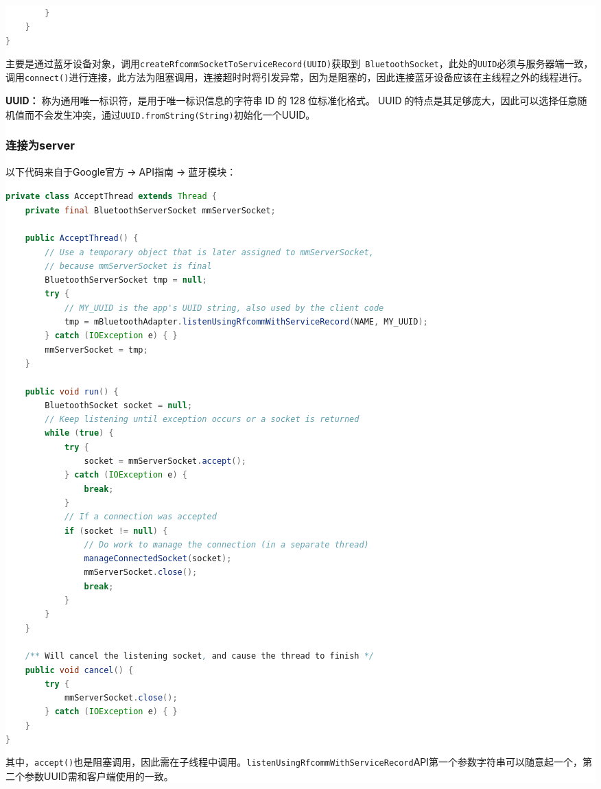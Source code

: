 ```java
        }
    }
}
```
主要是通过蓝牙设备对象，调用` createRfcommSocketToServiceRecord(UUID) `获取到` BluetoothSocket`，此处的`UUID`必须与服务器端一致，调用`connect()`进行连接，此方法为阻塞调用，连接超时时将引发异常，因为是阻塞的，因此连接蓝牙设备应该在主线程之外的线程进行。

**UUID：** 称为通用唯一标识符，是用于唯一标识信息的字符串 ID 的 128 位标准化格式。 UUID 的特点是其足够庞大，因此可以选择任意随机值而不会发生冲突，通过`UUID.fromString(String)`初始化一个UUID。

### 连接为server
以下代码来自于Google官方 -> API指南 -> 蓝牙模块：
```java
private class AcceptThread extends Thread {
    private final BluetoothServerSocket mmServerSocket;

    public AcceptThread() {
        // Use a temporary object that is later assigned to mmServerSocket,
        // because mmServerSocket is final
        BluetoothServerSocket tmp = null;
        try {
            // MY_UUID is the app's UUID string, also used by the client code
            tmp = mBluetoothAdapter.listenUsingRfcommWithServiceRecord(NAME, MY_UUID);
        } catch (IOException e) { }
        mmServerSocket = tmp;
    }

    public void run() {
        BluetoothSocket socket = null;
        // Keep listening until exception occurs or a socket is returned
        while (true) {
            try {
                socket = mmServerSocket.accept();
            } catch (IOException e) {
                break;
            }
            // If a connection was accepted
            if (socket != null) {
                // Do work to manage the connection (in a separate thread)
                manageConnectedSocket(socket);
                mmServerSocket.close();
                break;
            }
        }
    }

    /** Will cancel the listening socket, and cause the thread to finish */
    public void cancel() {
        try {
            mmServerSocket.close();
        } catch (IOException e) { }
    }
}
```
其中，`accept()`也是阻塞调用，因此需在子线程中调用。`listenUsingRfcommWithServiceRecord`API第一个参数字符串可以随意起一个，第二个参数UUID需和客户端使用的一致。
